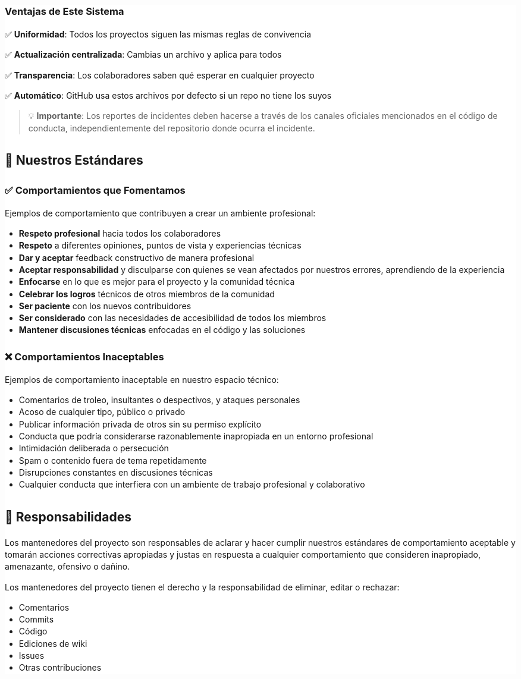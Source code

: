 ### Ventajas de Este Sistema

✅ **Uniformidad**: Todos los proyectos siguen las mismas reglas de convivencia

✅ **Actualización centralizada**: Cambias un archivo y aplica para todos

✅ **Transparencia**: Los colaboradores saben qué esperar en cualquier proyecto

✅ **Automático**: GitHub usa estos archivos por defecto si un repo no tiene los suyos

> 💡 **Importante**: Los reportes de incidentes deben hacerse a través de los canales oficiales mencionados en el código de conducta, independientemente del repositorio donde ocurra el incidente.

## 🌟 Nuestros Estándares

### ✅ Comportamientos que Fomentamos

Ejemplos de comportamiento que contribuyen a crear un ambiente profesional:

- **Respeto profesional** hacia todos los colaboradores
- **Respeto** a diferentes opiniones, puntos de vista y experiencias técnicas
- **Dar y aceptar** feedback constructivo de manera profesional
- **Aceptar responsabilidad** y disculparse con quienes se vean afectados por nuestros errores, aprendiendo de la experiencia
- **Enfocarse** en lo que es mejor para el proyecto y la comunidad técnica
- **Celebrar los logros** técnicos de otros miembros de la comunidad
- **Ser paciente** con los nuevos contribuidores
- **Ser considerado** con las necesidades de accesibilidad de todos los miembros
- **Mantener discusiones técnicas** enfocadas en el código y las soluciones

### ❌ Comportamientos Inaceptables

Ejemplos de comportamiento inaceptable en nuestro espacio técnico:

- Comentarios de troleo, insultantes o despectivos, y ataques personales
- Acoso de cualquier tipo, público o privado
- Publicar información privada de otros sin su permiso explícito
- Conducta que podría considerarse razonablemente inapropiada en un entorno profesional
- Intimidación deliberada o persecución
- Spam o contenido fuera de tema repetidamente
- Disrupciones constantes en discusiones técnicas
- Cualquier conducta que interfiera con un ambiente de trabajo profesional y colaborativo

## 👥 Responsabilidades

Los mantenedores del proyecto son responsables de aclarar y hacer cumplir nuestros estándares de comportamiento aceptable y tomarán acciones correctivas apropiadas y justas en respuesta a cualquier comportamiento que consideren inapropiado, amenazante, ofensivo o dañino.

Los mantenedores del proyecto tienen el derecho y la responsabilidad de eliminar, editar o rechazar:
- Comentarios
- Commits
- Código
- Ediciones de wiki
- Issues
- Otras contribuciones
